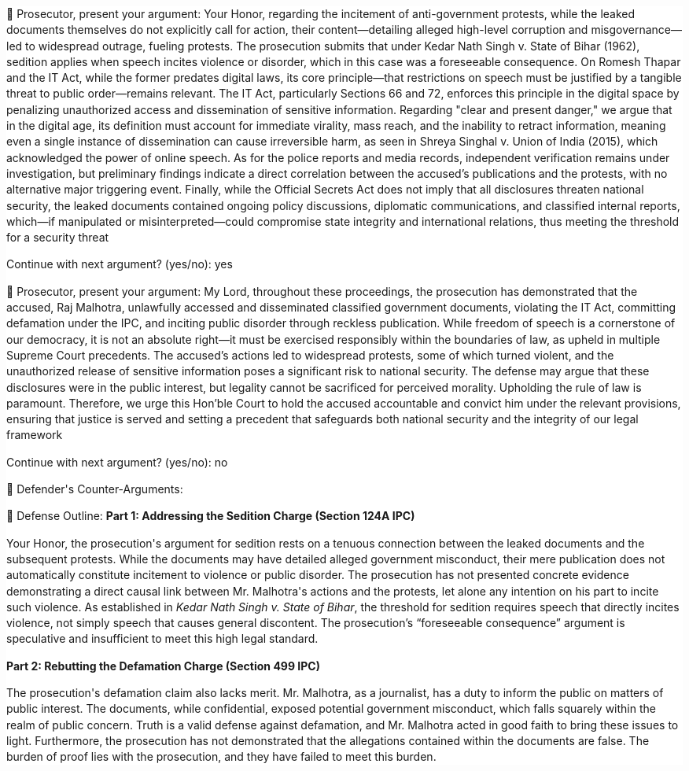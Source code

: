 🔹 Prosecutor, present your argument:
   Your Honor, regarding the incitement of anti-government protests, while the leaked documents themselves do not explicitly call for action, their content—detailing alleged high-level corruption and misgovernance—led to widespread outrage, fueling protests. The prosecution submits that under Kedar Nath Singh v. State of Bihar (1962), sedition applies when speech incites violence or disorder, which in this case was a foreseeable consequence. On Romesh Thapar and the IT Act, while the former predates digital laws, its core principle—that restrictions on speech must be justified by a tangible threat to public order—remains relevant. The IT Act, particularly Sections 66 and 72, enforces this principle in the digital space by penalizing unauthorized access and dissemination of sensitive information. Regarding "clear and present danger," we argue that in the digital age, its definition must account for immediate virality, mass reach, and the inability to retract information, meaning even a single instance of dissemination can cause irreversible harm, as seen in Shreya Singhal v. Union of India (2015), which acknowledged the power of online speech. As for the police reports and media records, independent verification remains under investigation, but preliminary findings indicate a direct correlation between the accused’s publications and the protests, with no alternative major triggering event. Finally, while the Official Secrets Act does not imply that all disclosures threaten national security, the leaked documents contained ongoing policy discussions, diplomatic communications, and classified internal reports, which—if manipulated or misinterpreted—could compromise state integrity and international relations, thus meeting the threshold for a security threat

Continue with next argument? (yes/no): yes

🔹 Prosecutor, present your argument:
   My Lord, throughout these proceedings, the prosecution has demonstrated that the accused, Raj Malhotra, unlawfully accessed and disseminated classified government documents, violating the IT Act, committing defamation under the IPC, and inciting public disorder through reckless publication. While freedom of speech is a cornerstone of our democracy, it is not an absolute right—it must be exercised responsibly within the boundaries of law, as upheld in multiple Supreme Court precedents. The accused’s actions led to widespread protests, some of which turned violent, and the unauthorized release of sensitive information poses a significant risk to national security. The defense may argue that these disclosures were in the public interest, but legality cannot be sacrificed for perceived morality. Upholding the rule of law is paramount. Therefore, we urge this Hon’ble Court to hold the accused accountable and convict him under the relevant provisions, ensuring that justice is served and setting a precedent that safeguards both national security and the integrity of our legal framework

Continue with next argument? (yes/no): no

🔶 Defender's Counter-Arguments:

📝 Defense Outline:
**Part 1: Addressing the Sedition Charge (Section 124A IPC)**

Your Honor, the prosecution's argument for sedition rests on a tenuous connection between the leaked documents and the subsequent protests.  While the documents may have detailed alleged government misconduct, their mere publication does not automatically constitute incitement to violence or public disorder.  The prosecution has not presented concrete evidence demonstrating a direct causal link between Mr. Malhotra's actions and the protests, let alone any intention on his part to incite such violence.  As established in *Kedar Nath Singh v. State of Bihar*, the threshold for sedition requires speech that directly incites violence, not simply speech that causes general discontent.  The prosecution’s “foreseeable consequence” argument is speculative and insufficient to meet this high legal standard.

**Part 2: Rebutting the Defamation Charge (Section 499 IPC)**

The prosecution's defamation claim also lacks merit. Mr. Malhotra, as a journalist, has a duty to inform the public on matters of public interest. The documents, while confidential, exposed potential government misconduct, which falls squarely within the realm of public concern.  Truth is a valid defense against defamation, and Mr. Malhotra acted in good faith to bring these issues to light.  Furthermore, the prosecution has not demonstrated that the allegations contained within the documents are false.  The burden of proof lies with the prosecution, and they have failed to meet this burden.

